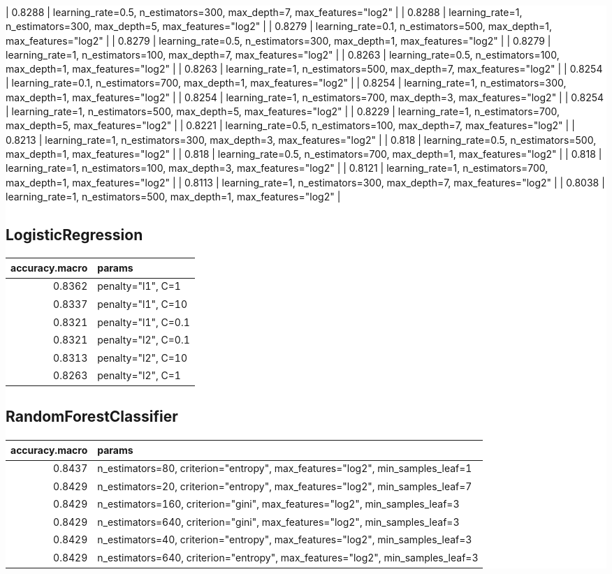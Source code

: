 |           0.8288 | learning_rate=0.5, n_estimators=300, max_depth=7, max_features="log2"  |
|           0.8288 | learning_rate=1, n_estimators=300, max_depth=5, max_features="log2"    |
|           0.8279 | learning_rate=0.1, n_estimators=500, max_depth=1, max_features="log2"  |
|           0.8279 | learning_rate=0.5, n_estimators=300, max_depth=1, max_features="log2"  |
|           0.8279 | learning_rate=1, n_estimators=100, max_depth=7, max_features="log2"    |
|           0.8263 | learning_rate=0.5, n_estimators=100, max_depth=1, max_features="log2"  |
|           0.8263 | learning_rate=1, n_estimators=500, max_depth=7, max_features="log2"    |
|           0.8254 | learning_rate=0.1, n_estimators=700, max_depth=1, max_features="log2"  |
|           0.8254 | learning_rate=1, n_estimators=300, max_depth=1, max_features="log2"    |
|           0.8254 | learning_rate=1, n_estimators=700, max_depth=3, max_features="log2"    |
|           0.8254 | learning_rate=1, n_estimators=500, max_depth=5, max_features="log2"    |
|           0.8229 | learning_rate=1, n_estimators=700, max_depth=5, max_features="log2"    |
|           0.8221 | learning_rate=0.5, n_estimators=100, max_depth=7, max_features="log2"  |
|           0.8213 | learning_rate=1, n_estimators=300, max_depth=3, max_features="log2"    |
|           0.818  | learning_rate=0.5, n_estimators=500, max_depth=1, max_features="log2"  |
|           0.818  | learning_rate=0.5, n_estimators=700, max_depth=1, max_features="log2"  |
|           0.818  | learning_rate=1, n_estimators=100, max_depth=3, max_features="log2"    |
|           0.8121 | learning_rate=1, n_estimators=700, max_depth=1, max_features="log2"    |
|           0.8113 | learning_rate=1, n_estimators=300, max_depth=7, max_features="log2"    |
|           0.8038 | learning_rate=1, n_estimators=500, max_depth=1, max_features="log2"    |

## LogisticRegression
|   accuracy.macro | params              |
|-----------------:|:--------------------|
|           0.8362 | penalty="l1", C=1   |
|           0.8337 | penalty="l1", C=10  |
|           0.8321 | penalty="l1", C=0.1 |
|           0.8321 | penalty="l2", C=0.1 |
|           0.8313 | penalty="l2", C=10  |
|           0.8263 | penalty="l2", C=1   |

## RandomForestClassifier
|   accuracy.macro | params                                                                          |
|-----------------:|:--------------------------------------------------------------------------------|
|           0.8437 | n_estimators=80, criterion="entropy", max_features="log2", min_samples_leaf=1   |
|           0.8429 | n_estimators=20, criterion="entropy", max_features="log2", min_samples_leaf=7   |
|           0.8429 | n_estimators=160, criterion="gini", max_features="log2", min_samples_leaf=3     |
|           0.8429 | n_estimators=640, criterion="gini", max_features="log2", min_samples_leaf=3     |
|           0.8429 | n_estimators=40, criterion="entropy", max_features="log2", min_samples_leaf=3   |
|           0.8429 | n_estimators=640, criterion="entropy", max_features="log2", min_samples_leaf=3  |